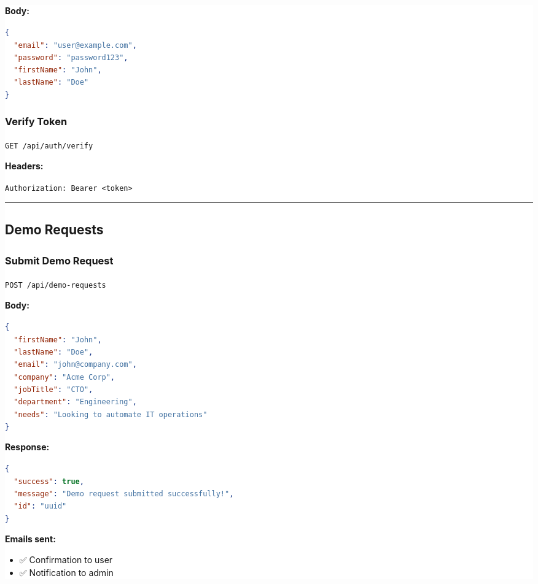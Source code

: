 **Body:**
```json
{
  "email": "user@example.com",
  "password": "password123",
  "firstName": "John",
  "lastName": "Doe"
}
```

### Verify Token
```http
GET /api/auth/verify
```

**Headers:**
```
Authorization: Bearer <token>
```

---

## Demo Requests

### Submit Demo Request
```http
POST /api/demo-requests
```

**Body:**
```json
{
  "firstName": "John",
  "lastName": "Doe",
  "email": "john@company.com",
  "company": "Acme Corp",
  "jobTitle": "CTO",
  "department": "Engineering",
  "needs": "Looking to automate IT operations"
}
```

**Response:**
```json
{
  "success": true,
  "message": "Demo request submitted successfully!",
  "id": "uuid"
}
```

**Emails sent:**
- ✅ Confirmation to user
- ✅ Notification to admin
